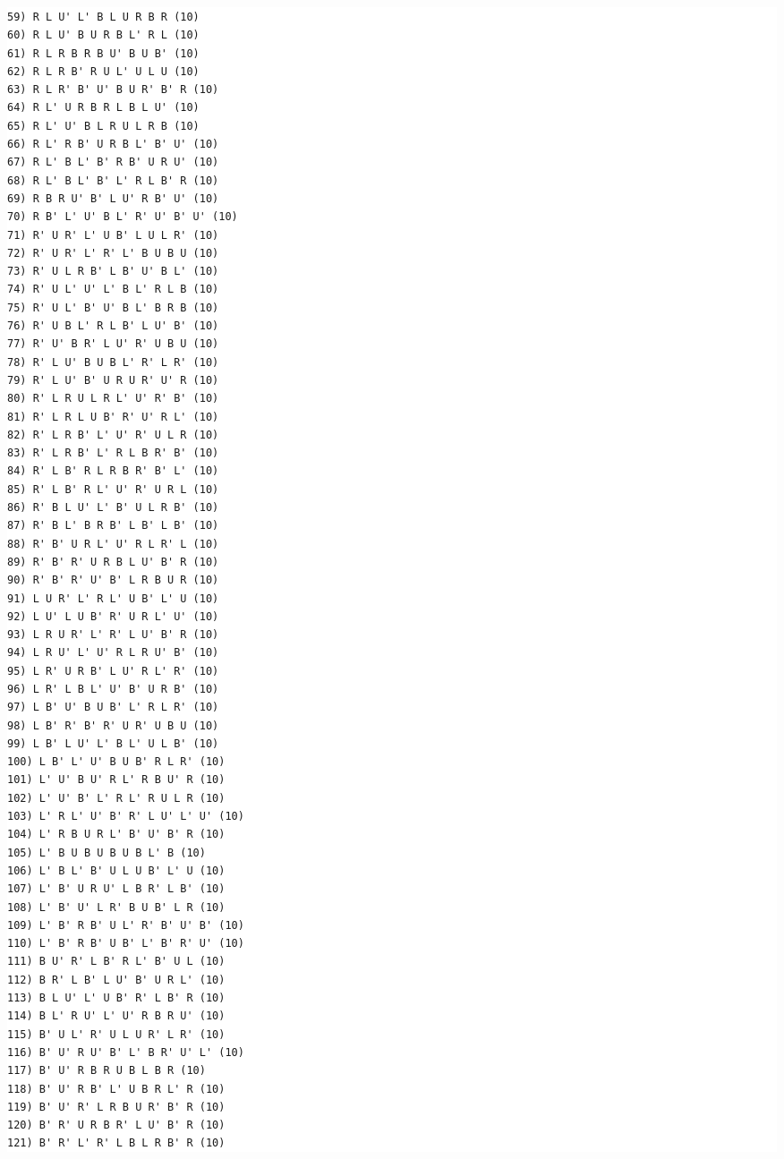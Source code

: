 ```
59) R L U' L' B L U R B R (10)
60) R L U' B U R B L' R L (10)
61) R L R B R B U' B U B' (10)
62) R L R B' R U L' U L U (10)
63) R L R' B' U' B U R' B' R (10)
64) R L' U R B R L B L U' (10)
65) R L' U' B L R U L R B (10)
66) R L' R B' U R B L' B' U' (10)
67) R L' B L' B' R B' U R U' (10)
68) R L' B L' B' L' R L B' R (10)
69) R B R U' B' L U' R B' U' (10)
70) R B' L' U' B L' R' U' B' U' (10)
71) R' U R' L' U B' L U L R' (10)
72) R' U R' L' R' L' B U B U (10)
73) R' U L R B' L B' U' B L' (10)
74) R' U L' U' L' B L' R L B (10)
75) R' U L' B' U' B L' B R B (10)
76) R' U B L' R L B' L U' B' (10)
77) R' U' B R' L U' R' U B U (10)
78) R' L U' B U B L' R' L R' (10)
79) R' L U' B' U R U R' U' R (10)
80) R' L R U L R L' U' R' B' (10)
81) R' L R L U B' R' U' R L' (10)
82) R' L R B' L' U' R' U L R (10)
83) R' L R B' L' R L B R' B' (10)
84) R' L B' R L R B R' B' L' (10)
85) R' L B' R L' U' R' U R L (10)
86) R' B L U' L' B' U L R B' (10)
87) R' B L' B R B' L B' L B' (10)
88) R' B' U R L' U' R L R' L (10)
89) R' B' R' U R B L U' B' R (10)
90) R' B' R' U' B' L R B U R (10)
91) L U R' L' R L' U B' L' U (10)
92) L U' L U B' R' U R L' U' (10)
93) L R U R' L' R' L U' B' R (10)
94) L R U' L' U' R L R U' B' (10)
95) L R' U R B' L U' R L' R' (10)
96) L R' L B L' U' B' U R B' (10)
97) L B' U' B U B' L' R L R' (10)
98) L B' R' B' R' U R' U B U (10)
99) L B' L U' L' B L' U L B' (10)
100) L B' L' U' B U B' R L R' (10)
101) L' U' B U' R L' R B U' R (10)
102) L' U' B' L' R L' R U L R (10)
103) L' R L' U' B' R' L U' L' U' (10)
104) L' R B U R L' B' U' B' R (10)
105) L' B U B U B U B L' B (10)
106) L' B L' B' U L U B' L' U (10)
107) L' B' U R U' L B R' L B' (10)
108) L' B' U' L R' B U B' L R (10)
109) L' B' R B' U L' R' B' U' B' (10)
110) L' B' R B' U B' L' B' R' U' (10)
111) B U' R' L B' R L' B' U L (10)
112) B R' L B' L U' B' U R L' (10)
113) B L U' L' U B' R' L B' R (10)
114) B L' R U' L' U' R B R U' (10)
115) B' U L' R' U L U R' L R' (10)
116) B' U' R U' B' L' B R' U' L' (10)
117) B' U' R B R U B L B R (10)
118) B' U' R B' L' U B R L' R (10)
119) B' U' R' L R B U R' B' R (10)
120) B' R' U R B R' L U' B' R (10)
121) B' R' L' R' L B L R B' R (10)
```